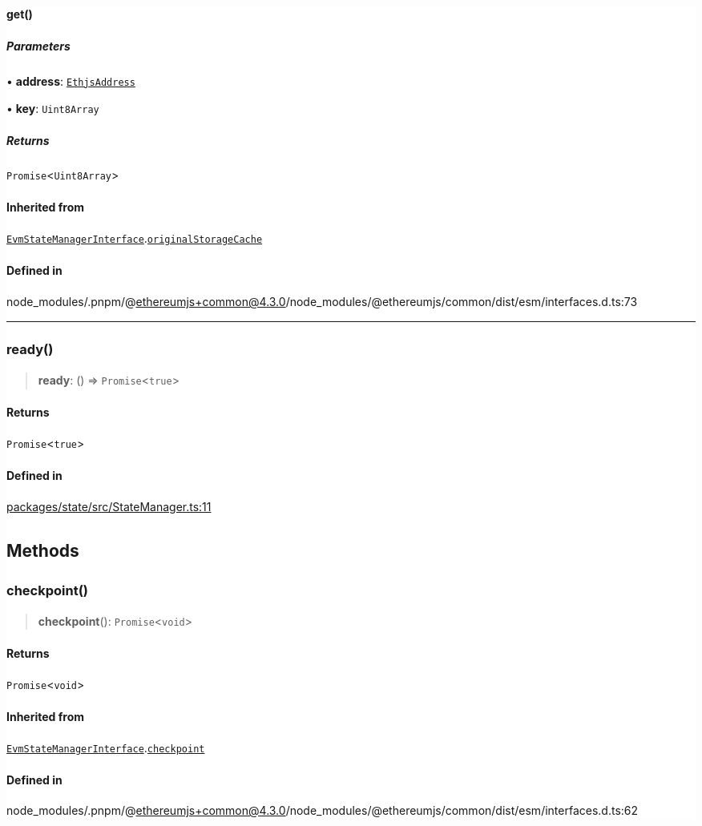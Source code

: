 #### get()

##### Parameters

• **address**: [`EthjsAddress`](/reference/tevm/utils/classes/ethjsaddress/)

• **key**: `Uint8Array`

##### Returns

`Promise`\<`Uint8Array`\>

#### Inherited from

[`EvmStateManagerInterface`](/reference/tevm/common/interfaces/evmstatemanagerinterface/).[`originalStorageCache`](/reference/tevm/common/interfaces/evmstatemanagerinterface/#originalstoragecache)

#### Defined in

node\_modules/.pnpm/@ethereumjs+common@4.3.0/node\_modules/@ethereumjs/common/dist/esm/interfaces.d.ts:73

***

### ready()

> **ready**: () => `Promise`\<`true`\>

#### Returns

`Promise`\<`true`\>

#### Defined in

[packages/state/src/StateManager.ts:11](https://github.com/evmts/tevm-monorepo/blob/main/packages/state/src/StateManager.ts#L11)

## Methods

### checkpoint()

> **checkpoint**(): `Promise`\<`void`\>

#### Returns

`Promise`\<`void`\>

#### Inherited from

[`EvmStateManagerInterface`](/reference/tevm/common/interfaces/evmstatemanagerinterface/).[`checkpoint`](/reference/tevm/common/interfaces/evmstatemanagerinterface/#checkpoint)

#### Defined in

node\_modules/.pnpm/@ethereumjs+common@4.3.0/node\_modules/@ethereumjs/common/dist/esm/interfaces.d.ts:62
